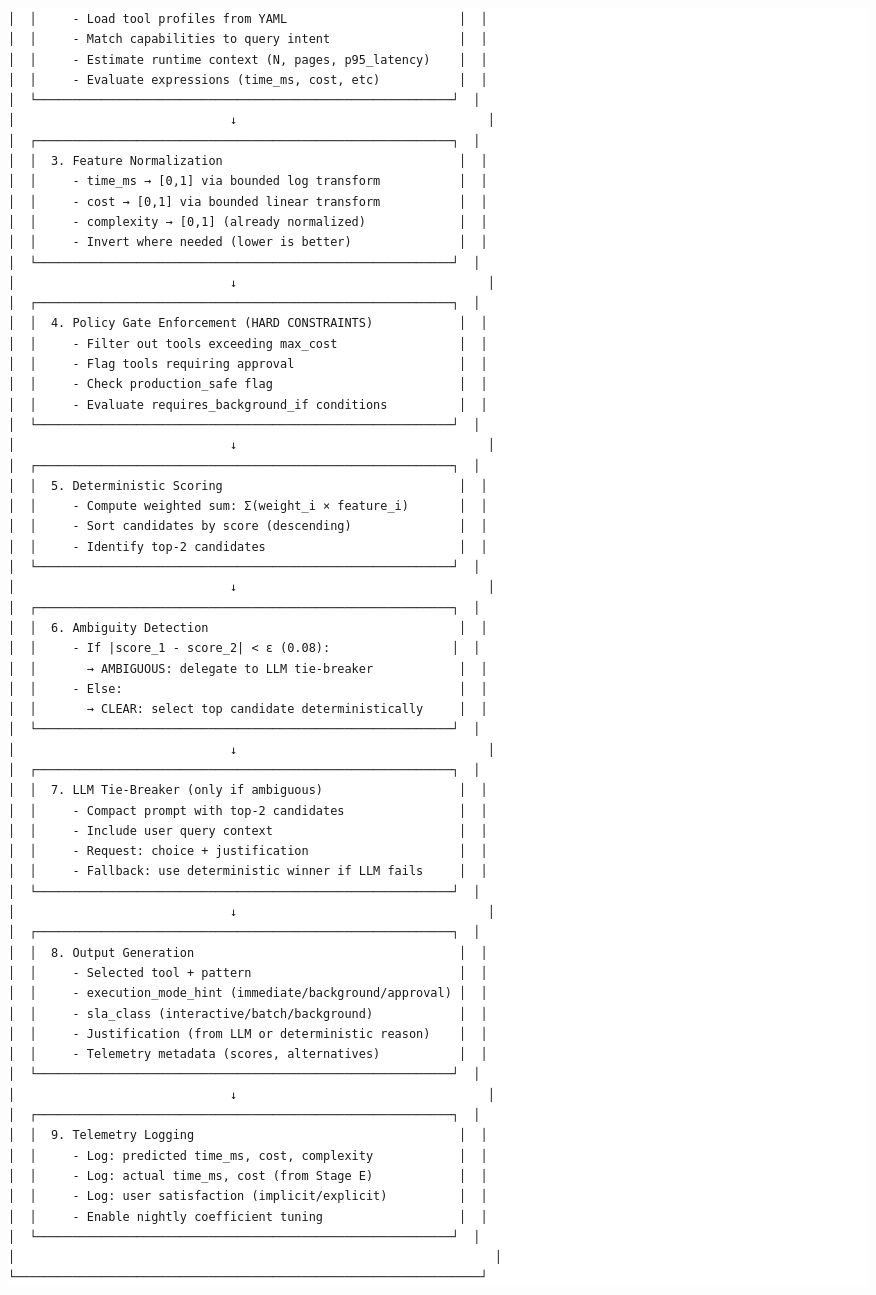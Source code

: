 ```
│  │     - Load tool profiles from YAML                        │  │
│  │     - Match capabilities to query intent                  │  │
│  │     - Estimate runtime context (N, pages, p95_latency)    │  │
│  │     - Evaluate expressions (time_ms, cost, etc)           │  │
│  └──────────────────────────────────────────────────────────┘  │
│                              ↓                                   │
│  ┌──────────────────────────────────────────────────────────┐  │
│  │  3. Feature Normalization                                 │  │
│  │     - time_ms → [0,1] via bounded log transform           │  │
│  │     - cost → [0,1] via bounded linear transform           │  │
│  │     - complexity → [0,1] (already normalized)             │  │
│  │     - Invert where needed (lower is better)               │  │
│  └──────────────────────────────────────────────────────────┘  │
│                              ↓                                   │
│  ┌──────────────────────────────────────────────────────────┐  │
│  │  4. Policy Gate Enforcement (HARD CONSTRAINTS)            │  │
│  │     - Filter out tools exceeding max_cost                 │  │
│  │     - Flag tools requiring approval                       │  │
│  │     - Check production_safe flag                          │  │
│  │     - Evaluate requires_background_if conditions          │  │
│  └──────────────────────────────────────────────────────────┘  │
│                              ↓                                   │
│  ┌──────────────────────────────────────────────────────────┐  │
│  │  5. Deterministic Scoring                                 │  │
│  │     - Compute weighted sum: Σ(weight_i × feature_i)       │  │
│  │     - Sort candidates by score (descending)               │  │
│  │     - Identify top-2 candidates                           │  │
│  └──────────────────────────────────────────────────────────┘  │
│                              ↓                                   │
│  ┌──────────────────────────────────────────────────────────┐  │
│  │  6. Ambiguity Detection                                   │  │
│  │     - If |score_1 - score_2| < ε (0.08):                 │  │
│  │       → AMBIGUOUS: delegate to LLM tie-breaker            │  │
│  │     - Else:                                               │  │
│  │       → CLEAR: select top candidate deterministically     │  │
│  └──────────────────────────────────────────────────────────┘  │
│                              ↓                                   │
│  ┌──────────────────────────────────────────────────────────┐  │
│  │  7. LLM Tie-Breaker (only if ambiguous)                   │  │
│  │     - Compact prompt with top-2 candidates                │  │
│  │     - Include user query context                          │  │
│  │     - Request: choice + justification                     │  │
│  │     - Fallback: use deterministic winner if LLM fails     │  │
│  └──────────────────────────────────────────────────────────┘  │
│                              ↓                                   │
│  ┌──────────────────────────────────────────────────────────┐  │
│  │  8. Output Generation                                     │  │
│  │     - Selected tool + pattern                             │  │
│  │     - execution_mode_hint (immediate/background/approval) │  │
│  │     - sla_class (interactive/batch/background)            │  │
│  │     - Justification (from LLM or deterministic reason)    │  │
│  │     - Telemetry metadata (scores, alternatives)           │  │
│  └──────────────────────────────────────────────────────────┘  │
│                              ↓                                   │
│  ┌──────────────────────────────────────────────────────────┐  │
│  │  9. Telemetry Logging                                     │  │
│  │     - Log: predicted time_ms, cost, complexity            │  │
│  │     - Log: actual time_ms, cost (from Stage E)            │  │
│  │     - Log: user satisfaction (implicit/explicit)          │  │
│  │     - Enable nightly coefficient tuning                   │  │
│  └──────────────────────────────────────────────────────────┘  │
│                                                                   │
└─────────────────────────────────────────────────────────────────┘
```